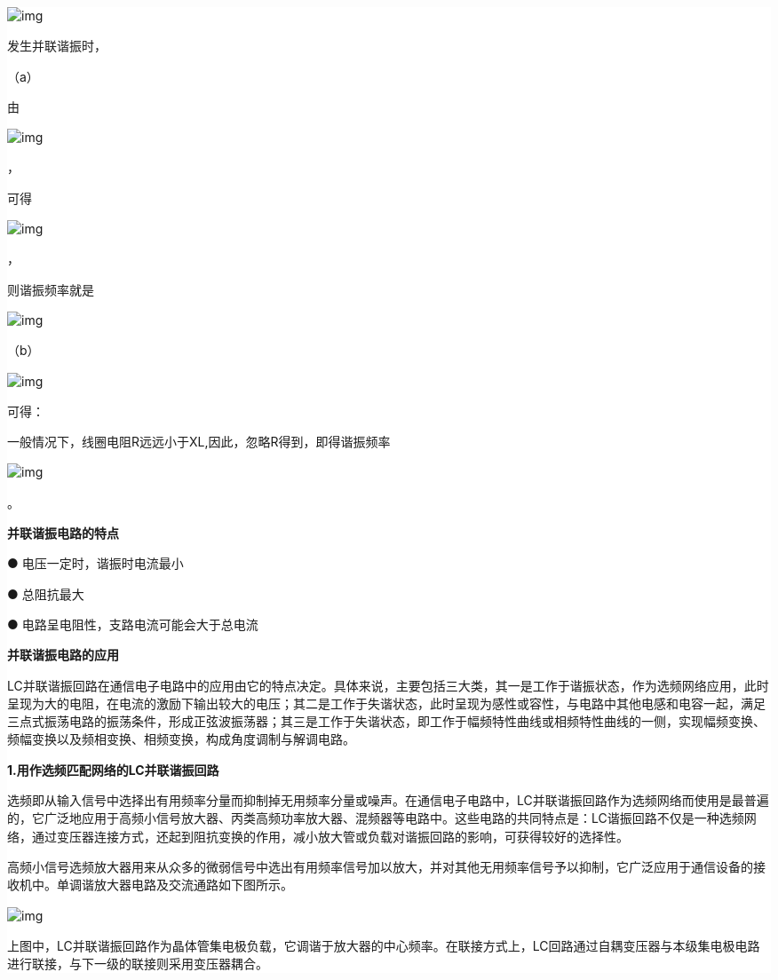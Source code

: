 ![img](http://img.mp.itc.cn/upload/20170110/0c87344bbc014604b61634c7c6768fa5.png)

发生并联谐振时，

（a）

由

![img](http://img.mp.itc.cn/upload/20170110/fb2996ef05f842f593d9b9b1f9eece75.png)

，

可得

![img](http://img.mp.itc.cn/upload/20170110/8dd0442ac2df48fcb7ce1d74389f2038.png)

，

则谐振频率就是

![img](http://img.mp.itc.cn/upload/20170110/dd85ead19d16422992233a67fcaef860.png)

（b）

![img](http://img.mp.itc.cn/upload/20170110/a8d3599f816a433ab11f251954b7f799.png)

可得：

一般情况下，线圈电阻R远远小于XL,因此，忽略R得到，即得谐振频率

![img](http://img.mp.itc.cn/upload/20170110/27195d7dbd224a429d56b2186ace1c55.png)

。

**并联谐振电路的特点**

● 电压一定时，谐振时电流最小

● 总阻抗最大

● 电路呈电阻性，支路电流可能会大于总电流

**并联谐振电路的应用**

LC并联谐振回路在通信电子电路中的应用由它的特点决定。具体来说，主要包括三大类，其一是工作于谐振状态，作为选频网络应用，此时呈现为大的电阻，在电流的激励下输出较大的电压；其二是工作于失谐状态，此时呈现为感性或容性，与电路中其他电感和电容一起，满足三点式振荡电路的振荡条件，形成正弦波振荡器；其三是工作于失谐状态，即工作于幅频特性曲线或相频特性曲线的一侧，实现幅频变换、频幅变换以及频相变换、相频变换，构成角度调制与解调电路。

**1.用作选频匹配网络的LC并联谐振回路**

选频即从输入信号中选择出有用频率分量而抑制掉无用频率分量或噪声。在通信电子电路中，LC并联谐振回路作为选频网络而使用是最普遍的，它广泛地应用于高频小信号放大器、丙类高频功率放大器、混频器等电路中。这些电路的共同特点是：LC谐振回路不仅是一种选频网络，通过变压器连接方式，还起到阻抗变换的作用，减小放大管或负载对谐振回路的影响，可获得较好的选择性。

高频小信号选频放大器用来从众多的微弱信号中选出有用频率信号加以放大，并对其他无用频率信号予以抑制，它广泛应用于通信设备的接收机中。单调谐放大器电路及交流通路如下图所示。

![img](http://img.mp.itc.cn/upload/20170110/a939592012ce4434a533a026725d5e06.jpeg)

上图中，LC并联谐振回路作为晶体管集电极负载，它调谐于放大器的中心频率。在联接方式上，LC回路通过自耦变压器与本级集电极电路进行联接，与下一级的联接则采用变压器耦合。
